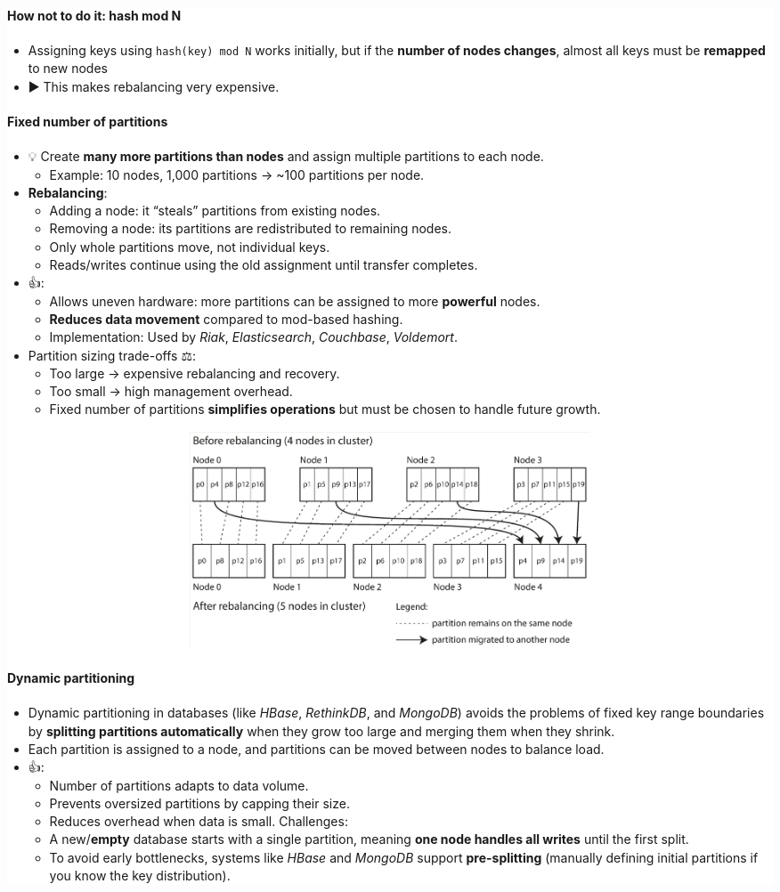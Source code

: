 #### How not to do it: hash mod N

- Assigning keys using `hash(key) mod N` works initially, but if the **number of nodes changes**, almost all keys must be **remapped** to new nodes
- ▶️ This makes rebalancing very expensive.

#### Fixed number of partitions

- 💡 Create **many more partitions than nodes** and assign multiple partitions to each node.
  - Example: 10 nodes, 1,000 partitions → ~100 partitions per node.
- **Rebalancing**:
  - Adding a node: it “steals” partitions from existing nodes.
  - Removing a node: its partitions are redistributed to remaining nodes.
  - Only whole partitions move, not individual keys.
  - Reads/writes continue using the old assignment until transfer completes.
- 👍:
  - Allows uneven hardware: more partitions can be assigned to more **powerful** nodes.
  - **Reduces data movement** compared to mod-based hashing.
  - Implementation: Used by *Riak*, *Elasticsearch*, *Couchbase*, *Voldemort*.
- Partition sizing trade-offs ⚖️:
  - Too large → expensive rebalancing and recovery.
  - Too small → high management overhead.
  - Fixed number of partitions **simplifies operations** but must be chosen to handle future growth.
<p align="center"><img src="assets/fixed-numer-of-partitions.png" width="450px" height="auto"></p>

#### Dynamic partitioning

- Dynamic partitioning in databases (like *HBase*, *RethinkDB*, and *MongoDB*) avoids the problems of fixed key range boundaries by **splitting partitions automatically** when they grow too large and merging them when they shrink.
- Each partition is assigned to a node, and partitions can be moved between nodes to balance load.
- 👍:
  - Number of partitions adapts to data volume.
  - Prevents oversized partitions by capping their size.
  - Reduces overhead when data is small.
Challenges:
  - A new/**empty** database starts with a single partition, meaning **one node handles all writes** until the first split.
  - To avoid early bottlenecks, systems like *HBase* and *MongoDB* support **pre-splitting** (manually defining initial partitions if you know the key distribution).
